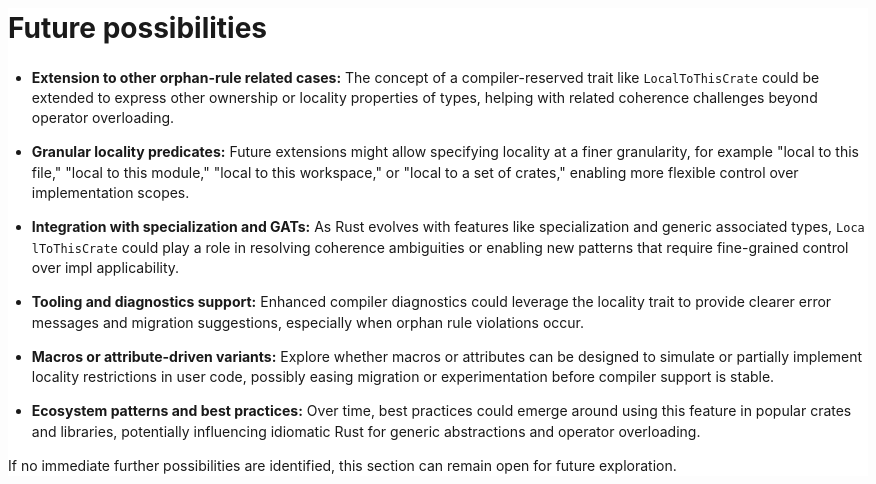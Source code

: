 # Future possibilities

* **Extension to other orphan-rule related cases:**
  The concept of a compiler-reserved trait like `LocalToThisCrate` could be extended to express other ownership or locality properties of types, helping with related coherence challenges beyond operator overloading.

* **Granular locality predicates:**
Future extensions might allow specifying locality at a finer granularity, for example "local to this file," "local to this module," "local to this workspace," or "local to a set of crates," enabling more flexible control over implementation scopes.

* **Integration with specialization and GATs:**
  As Rust evolves with features like specialization and generic associated types, `LocalToThisCrate` could play a role in resolving coherence ambiguities or enabling new patterns that require fine-grained control over impl applicability.

* **Tooling and diagnostics support:**
  Enhanced compiler diagnostics could leverage the locality trait to provide clearer error messages and migration suggestions, especially when orphan rule violations occur.

* **Macros or attribute-driven variants:**
  Explore whether macros or attributes can be designed to simulate or partially implement locality restrictions in user code, possibly easing migration or experimentation before compiler support is stable.

* **Ecosystem patterns and best practices:**
  Over time, best practices could emerge around using this feature in popular crates and libraries, potentially influencing idiomatic Rust for generic abstractions and operator overloading.

If no immediate further possibilities are identified, this section can remain open for future exploration.

